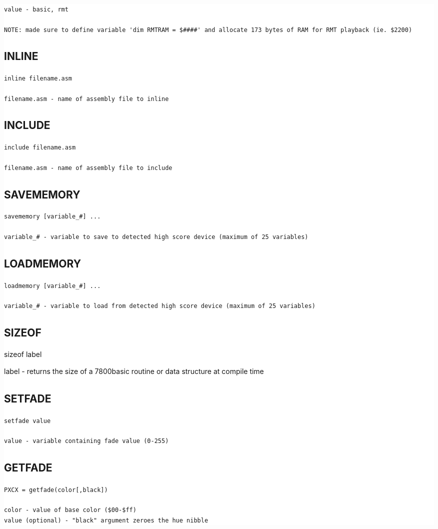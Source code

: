     value - basic, rmt

    NOTE: made sure to define variable 'dim RMTRAM = $####' and allocate 173 bytes of RAM for RMT playback (ie. $2200)



## INLINE

    inline filename.asm

    filename.asm - name of assembly file to inline



## INCLUDE

    include filename.asm

    filename.asm - name of assembly file to include



## SAVEMEMORY

    savememory [variable_#] ...

    variable_# - variable to save to detected high score device (maximum of 25 variables)



## LOADMEMORY

    loadmemory [variable_#] ...

    variable_# - variable to load from detected high score device (maximum of 25 variables)



## SIZEOF

   sizeof label

   label - returns the size of a 7800basic routine or data structure at compile time


   
## SETFADE

    setfade value

    value - variable containing fade value (0-255)



## GETFADE

    PXCX = getfade(color[,black])

    color - value of base color ($00-$ff)
    value (optional) - "black" argument zeroes the hue nibble
